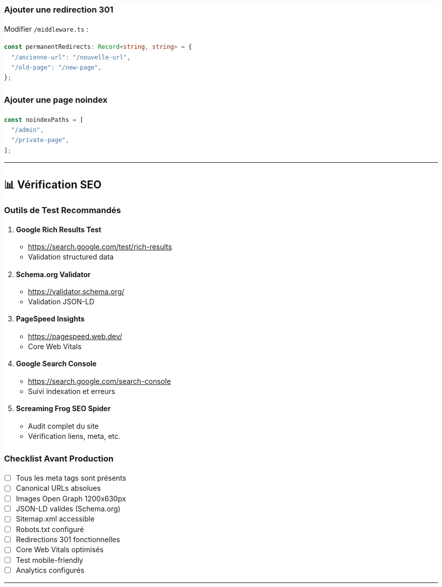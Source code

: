 ### Ajouter une redirection 301

Modifier `/middleware.ts` :

```typescript
const permanentRedirects: Record<string, string> = {
  "/ancienne-url": "/nouvelle-url",
  "/old-page": "/new-page",
};
```

### Ajouter une page noindex

```typescript
const noindexPaths = [
  "/admin",
  "/private-page",
];
```

---

## 📊 Vérification SEO

### Outils de Test Recommandés

1. **Google Rich Results Test**
   - https://search.google.com/test/rich-results
   - Validation structured data

2. **Schema.org Validator**
   - https://validator.schema.org/
   - Validation JSON-LD

3. **PageSpeed Insights**
   - https://pagespeed.web.dev/
   - Core Web Vitals

4. **Google Search Console**
   - https://search.google.com/search-console
   - Suivi indexation et erreurs

5. **Screaming Frog SEO Spider**
   - Audit complet du site
   - Vérification liens, meta, etc.

### Checklist Avant Production

- [ ] Tous les meta tags sont présents
- [ ] Canonical URLs absolues
- [ ] Images Open Graph 1200x630px
- [ ] JSON-LD valides (Schema.org)
- [ ] Sitemap.xml accessible
- [ ] Robots.txt configuré
- [ ] Redirections 301 fonctionnelles
- [ ] Core Web Vitals optimisés
- [ ] Test mobile-friendly
- [ ] Analytics configurés

---